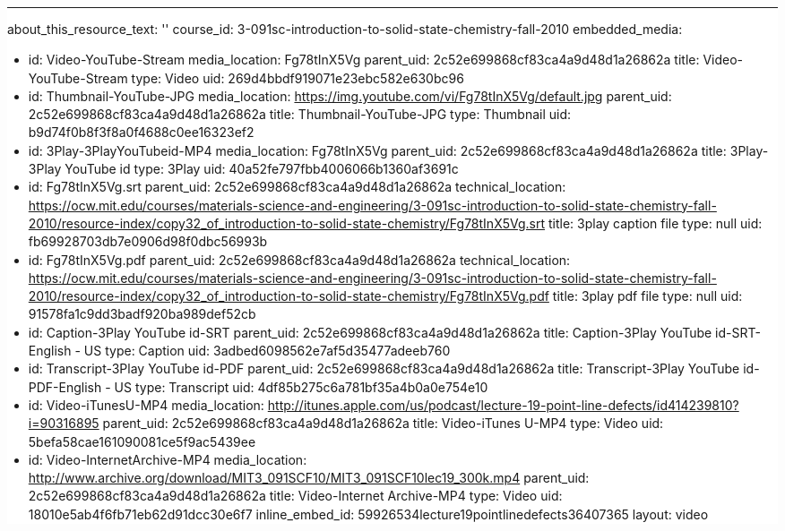 ---
about_this_resource_text: ''
course_id: 3-091sc-introduction-to-solid-state-chemistry-fall-2010
embedded_media:
- id: Video-YouTube-Stream
  media_location: Fg78tInX5Vg
  parent_uid: 2c52e699868cf83ca4a9d48d1a26862a
  title: Video-YouTube-Stream
  type: Video
  uid: 269d4bbdf919071e23ebc582e630bc96
- id: Thumbnail-YouTube-JPG
  media_location: https://img.youtube.com/vi/Fg78tInX5Vg/default.jpg
  parent_uid: 2c52e699868cf83ca4a9d48d1a26862a
  title: Thumbnail-YouTube-JPG
  type: Thumbnail
  uid: b9d74f0b8f3f8a0f4688c0ee16323ef2
- id: 3Play-3PlayYouTubeid-MP4
  media_location: Fg78tInX5Vg
  parent_uid: 2c52e699868cf83ca4a9d48d1a26862a
  title: 3Play-3Play YouTube id
  type: 3Play
  uid: 40a52fe797fbb4006066b1360af3691c
- id: Fg78tInX5Vg.srt
  parent_uid: 2c52e699868cf83ca4a9d48d1a26862a
  technical_location: https://ocw.mit.edu/courses/materials-science-and-engineering/3-091sc-introduction-to-solid-state-chemistry-fall-2010/resource-index/copy32_of_introduction-to-solid-state-chemistry/Fg78tInX5Vg.srt
  title: 3play caption file
  type: null
  uid: fb69928703db7e0906d98f0dbc56993b
- id: Fg78tInX5Vg.pdf
  parent_uid: 2c52e699868cf83ca4a9d48d1a26862a
  technical_location: https://ocw.mit.edu/courses/materials-science-and-engineering/3-091sc-introduction-to-solid-state-chemistry-fall-2010/resource-index/copy32_of_introduction-to-solid-state-chemistry/Fg78tInX5Vg.pdf
  title: 3play pdf file
  type: null
  uid: 91578fa1c9dd3badf920ba989def52cb
- id: Caption-3Play YouTube id-SRT
  parent_uid: 2c52e699868cf83ca4a9d48d1a26862a
  title: Caption-3Play YouTube id-SRT-English - US
  type: Caption
  uid: 3adbed6098562e7af5d35477adeeb760
- id: Transcript-3Play YouTube id-PDF
  parent_uid: 2c52e699868cf83ca4a9d48d1a26862a
  title: Transcript-3Play YouTube id-PDF-English - US
  type: Transcript
  uid: 4df85b275c6a781bf35a4b0a0e754e10
- id: Video-iTunesU-MP4
  media_location: http://itunes.apple.com/us/podcast/lecture-19-point-line-defects/id414239810?i=90316895
  parent_uid: 2c52e699868cf83ca4a9d48d1a26862a
  title: Video-iTunes U-MP4
  type: Video
  uid: 5befa58cae161090081ce5f9ac5439ee
- id: Video-InternetArchive-MP4
  media_location: http://www.archive.org/download/MIT3_091SCF10/MIT3_091SCF10lec19_300k.mp4
  parent_uid: 2c52e699868cf83ca4a9d48d1a26862a
  title: Video-Internet Archive-MP4
  type: Video
  uid: 18010e5ab4f6fb71eb62d91dcc30e6f7
inline_embed_id: 59926534lecture19pointlinedefects36407365
layout: video